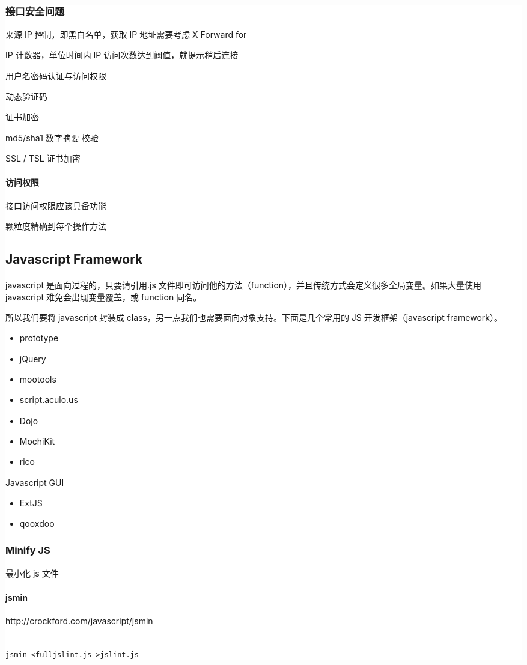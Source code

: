 ### 接口安全问题

来源 IP 控制，即黑白名单，获取 IP 地址需要考虑 X Forward for

IP 计数器，单位时间内 IP 访问次数达到阀值，就提示稍后连接

用户名密码认证与访问权限

动态验证码

证书加密

md5/sha1 数字摘要 校验

SSL / TSL 证书加密

#### 访问权限

接口访问权限应该具备功能

颗粒度精确到每个操作方法

## Javascript Framework

javascript 是面向过程的，只要请引用.js 文件即可访问他的方法（function），并且传统方式会定义很多全局变量。如果大量使用 javascript 难免会出现变量覆盖，或 function 同名。

所以我们要将 javascript 封装成 class，另一点我们也需要面向对象支持。下面是几个常用的 JS 开发框架（javascript framework）。

*   prototype

*   jQuery

*   mootools

*   script.aculo.us

*   Dojo

*   MochiKit

*   rico

Javascript GUI

*   ExtJS

*   qooxdoo

### Minify JS

最小化 js 文件

#### jsmin

http://crockford.com/javascript/jsmin

```

jsmin <fulljslint.js >jslint.js

```
